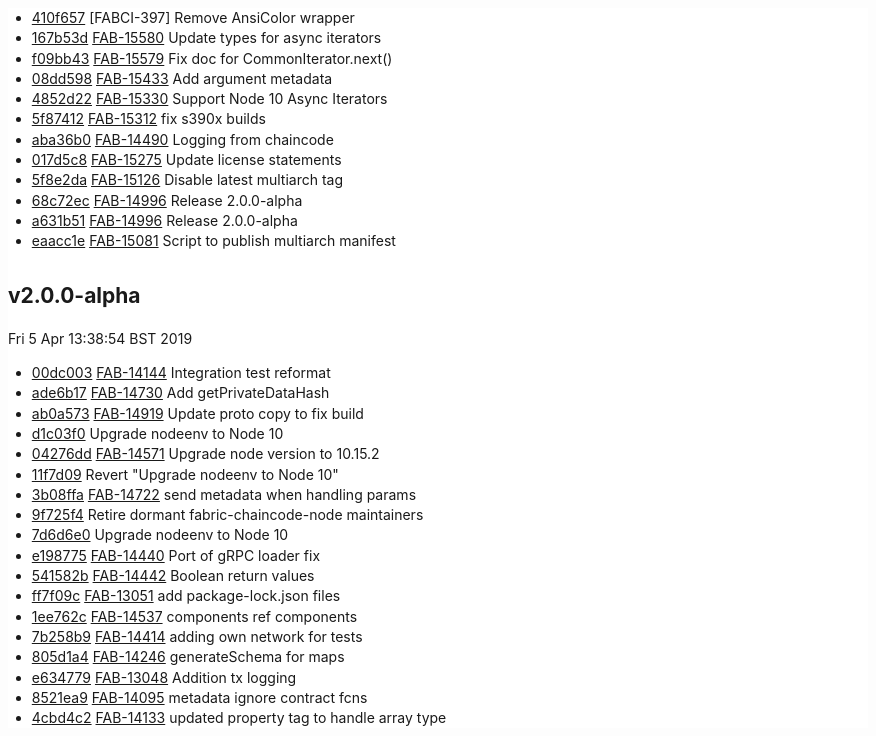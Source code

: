 * [410f657](https://github.com/hyperledger/fabric-chaincode-node/commit/410f657) [FABCI-397] Remove AnsiColor wrapper
* [167b53d](https://github.com/hyperledger/fabric-chaincode-node/commit/167b53d) [FAB-15580](https://jira.hyperledger.org/browse/FAB-15580) Update types for async iterators
* [f09bb43](https://github.com/hyperledger/fabric-chaincode-node/commit/f09bb43) [FAB-15579](https://jira.hyperledger.org/browse/FAB-15579) Fix doc for CommonIterator.next()
* [08dd598](https://github.com/hyperledger/fabric-chaincode-node/commit/08dd598) [FAB-15433](https://jira.hyperledger.org/browse/FAB-15433) Add argument metadata
* [4852d22](https://github.com/hyperledger/fabric-chaincode-node/commit/4852d22) [FAB-15330](https://jira.hyperledger.org/browse/FAB-15330) Support Node 10 Async Iterators
* [5f87412](https://github.com/hyperledger/fabric-chaincode-node/commit/5f87412) [FAB-15312](https://jira.hyperledger.org/browse/FAB-15312) fix s390x builds
* [aba36b0](https://github.com/hyperledger/fabric-chaincode-node/commit/aba36b0) [FAB-14490](https://jira.hyperledger.org/browse/FAB-14490) Logging from chaincode
* [017d5c8](https://github.com/hyperledger/fabric-chaincode-node/commit/017d5c8) [FAB-15275](https://jira.hyperledger.org/browse/FAB-15275) Update license statements
* [5f8e2da](https://github.com/hyperledger/fabric-chaincode-node/commit/5f8e2da) [FAB-15126](https://jira.hyperledger.org/browse/FAB-15126) Disable latest multiarch tag
* [68c72ec](https://github.com/hyperledger/fabric-chaincode-node/commit/68c72ec) [FAB-14996](https://jira.hyperledger.org/browse/FAB-14996) Release 2.0.0-alpha
* [a631b51](https://github.com/hyperledger/fabric-chaincode-node/commit/a631b51) [FAB-14996](https://jira.hyperledger.org/browse/FAB-14996) Release 2.0.0-alpha
* [eaacc1e](https://github.com/hyperledger/fabric-chaincode-node/commit/eaacc1e) [FAB-15081](https://jira.hyperledger.org/browse/FAB-15081) Script to publish multiarch manifest

## v2.0.0-alpha
Fri  5 Apr 13:38:54 BST 2019

* [00dc003](https://github.com/hyperledger/fabric/commit/00dc003) [FAB-14144](https://jira.hyperledger.org/browse/FAB-14144) Integration test reformat
* [ade6b17](https://github.com/hyperledger/fabric/commit/ade6b17) [FAB-14730](https://jira.hyperledger.org/browse/FAB-14730) Add getPrivateDataHash
* [ab0a573](https://github.com/hyperledger/fabric/commit/ab0a573) [FAB-14919](https://jira.hyperledger.org/browse/FAB-14919) Update proto copy to fix build
* [d1c03f0](https://github.com/hyperledger/fabric/commit/d1c03f0) Upgrade nodeenv to Node 10
* [04276dd](https://github.com/hyperledger/fabric/commit/04276dd) [FAB-14571](https://jira.hyperledger.org/browse/FAB-14571) Upgrade node version to 10.15.2
* [11f7d09](https://github.com/hyperledger/fabric/commit/11f7d09) Revert "Upgrade nodeenv to Node 10"
* [3b08ffa](https://github.com/hyperledger/fabric/commit/3b08ffa) [FAB-14722](https://jira.hyperledger.org/browse/FAB-14722) send metadata when handling params
* [9f725f4](https://github.com/hyperledger/fabric/commit/9f725f4) Retire dormant fabric-chaincode-node maintainers
* [7d6d6e0](https://github.com/hyperledger/fabric/commit/7d6d6e0) Upgrade nodeenv to Node 10
* [e198775](https://github.com/hyperledger/fabric/commit/e198775) [FAB-14440](https://jira.hyperledger.org/browse/FAB-14440) Port of gRPC loader fix
* [541582b](https://github.com/hyperledger/fabric/commit/541582b) [FAB-14442](https://jira.hyperledger.org/browse/FAB-14442) Boolean return values
* [ff7f09c](https://github.com/hyperledger/fabric/commit/ff7f09c) [FAB-13051](https://jira.hyperledger.org/browse/FAB-13051) add package-lock.json files
* [1ee762c](https://github.com/hyperledger/fabric/commit/1ee762c) [FAB-14537](https://jira.hyperledger.org/browse/FAB-14537) components ref components
* [7b258b9](https://github.com/hyperledger/fabric/commit/7b258b9) [FAB-14414](https://jira.hyperledger.org/browse/FAB-14414) adding own network for tests
* [805d1a4](https://github.com/hyperledger/fabric/commit/805d1a4) [FAB-14246](https://jira.hyperledger.org/browse/FAB-14246) generateSchema for maps
* [e634779](https://github.com/hyperledger/fabric/commit/e634779) [FAB-13048](https://jira.hyperledger.org/browse/FAB-13048) Addition tx logging
* [8521ea9](https://github.com/hyperledger/fabric/commit/8521ea9) [FAB-14095](https://jira.hyperledger.org/browse/FAB-14095) metadata ignore contract fcns
* [4cbd4c2](https://github.com/hyperledger/fabric/commit/4cbd4c2) [FAB-14133](https://jira.hyperledger.org/browse/FAB-14133) updated property tag to handle array type